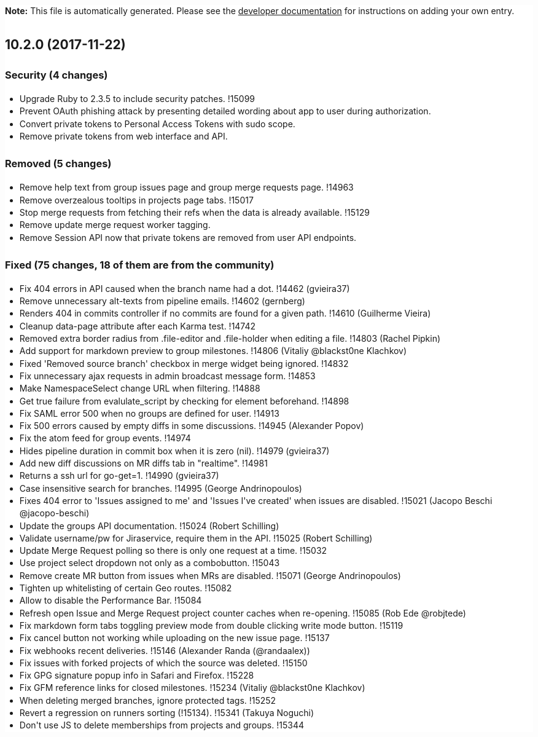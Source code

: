 **Note:** This file is automatically generated. Please see the [developer
documentation](doc/development/changelog.md) for instructions on adding your own
entry.

## 10.2.0 (2017-11-22)

### Security (4 changes)

- Upgrade Ruby to 2.3.5 to include security patches. !15099
- Prevent OAuth phishing attack by presenting detailed wording about app to user during authorization.
- Convert private tokens to Personal Access Tokens with sudo scope.
- Remove private tokens from web interface and API.

### Removed (5 changes)

- Remove help text from group issues page and group merge requests page. !14963
- Remove overzealous tooltips in projects page tabs. !15017
- Stop merge requests from fetching their refs when the data is already available. !15129
- Remove update merge request worker tagging.
- Remove Session API now that private tokens are removed from user API endpoints.

### Fixed (75 changes, 18 of them are from the community)

- Fix 404 errors in API caused when the branch name had a dot. !14462 (gvieira37)
- Remove unnecessary alt-texts from pipeline emails. !14602 (gernberg)
- Renders 404 in commits controller if no commits are found for a given path. !14610 (Guilherme Vieira)
- Cleanup data-page attribute after each Karma test. !14742
- Removed extra border radius from .file-editor and .file-holder when editing a file. !14803 (Rachel Pipkin)
- Add support for markdown preview to group milestones. !14806 (Vitaliy @blackst0ne Klachkov)
- Fixed 'Removed source branch' checkbox in merge widget being ignored. !14832
- Fix unnecessary ajax requests in admin broadcast message form. !14853
- Make NamespaceSelect change URL when filtering. !14888
- Get true failure from evalulate_script by checking for element beforehand. !14898
- Fix SAML error 500 when no groups are defined for user. !14913
- Fix 500 errors caused by empty diffs in some discussions. !14945 (Alexander Popov)
- Fix the atom feed for group events. !14974
- Hides pipeline duration in commit box when it is zero (nil). !14979 (gvieira37)
- Add new diff discussions on MR diffs tab in "realtime". !14981
- Returns a ssh url for go-get=1. !14990 (gvieira37)
- Case insensitive search for branches. !14995 (George Andrinopoulos)
- Fixes 404 error to 'Issues assigned to me' and 'Issues I've created' when issues are disabled. !15021 (Jacopo Beschi @jacopo-beschi)
- Update the groups API documentation. !15024 (Robert Schilling)
- Validate username/pw for Jiraservice, require them in the API. !15025 (Robert Schilling)
- Update Merge Request polling so there is only one request at a time. !15032
- Use project select dropdown not only as a combobutton. !15043
- Remove create MR button from issues when MRs are disabled. !15071 (George Andrinopoulos)
- Tighten up whitelisting of certain Geo routes. !15082
- Allow to disable the Performance Bar. !15084
- Refresh open Issue and Merge Request project counter caches when re-opening. !15085 (Rob Ede @robjtede)
- Fix markdown form tabs toggling preview mode from double clicking write mode button. !15119
- Fix cancel button not working while uploading on the new issue page. !15137
- Fix webhooks recent deliveries. !15146 (Alexander Randa (@randaalex))
- Fix issues with forked projects of which the source was deleted. !15150
- Fix GPG signature popup info in Safari and Firefox. !15228
- Fix GFM reference links for closed milestones. !15234 (Vitaliy @blackst0ne Klachkov)
- When deleting merged branches, ignore protected tags. !15252
- Revert a regression on runners sorting (!15134). !15341 (Takuya Noguchi)
- Don't use JS to delete memberships from projects and groups. !15344